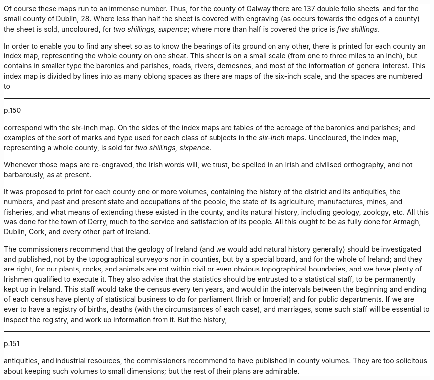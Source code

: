 
Of course these maps run to an immense number. Thus, for the county of Galway there are 137 double folio sheets, and for the small county of Dublin, 28. Where less than half the sheet is covered with engraving (as occurs towards the edges of a county) the sheet is sold, uncoloured, for *two shillings, sixpence*; where more than half is covered the price is *five shillings*.


In order to enable you to find any sheet so as to know the bearings of its ground on any other, there is printed for each county an index map, representing the whole county on one sheat. This sheet is on a small scale (from one to three miles to an inch), but contains in smaller type the baronies and parishes, roads, rivers, demesnes, and most of the information of general interest. This index map is divided by lines into as many oblong spaces as there are maps of the six-inch scale, and the spaces are numbered to


---

p.150




correspond with the six-inch map. On the sides of the index maps are tables of the acreage of the baronies and parishes; and examples of the sort of marks and type used for each class of subjects in the *six-inch* maps. Uncoloured, the index map, representing a whole county, is sold for *two shillings, sixpence*.


Whenever those maps are re-engraved, the Irish words will, we trust, be spelled in an Irish and civilised orthography, and not barbarously, as at present.


It was proposed to print for each county one or more volumes, containing the history of the district and its antiquities, the numbers, and past and present state and occupations of the people, the state of its agriculture, manufactures, mines, and fisheries, and what means of extending these existed in the county, and its natural history, including geology, zoology, etc. All this was done for the town of Derry, much to the service and satisfaction of its people. All this ought to be as fully done for Armagh, Dublin, Cork, and every other part of Ireland.


The commissioners recommend that the geology of Ireland (and we would add natural history generally) should be investigated and published, not by the topographical surveyors nor in counties, but by a special board, and for the whole of Ireland; and they are right, for our plants, rocks, and animals are not within civil or even obvious topographical boundaries, and we have plenty of Irishmen qualified to execute it. They also advise that the statistics should be entrusted to a statistical staff, to be permanently kept up in Ireland. This staff would take the census every ten years, and would in the intervals between the beginning and ending of each census have plenty of statistical business to do for parliament (Irish or Imperial) and for public departments. If we are ever to have a registry of births, deaths (with the circumstances of each case), and marriages, some such staff will be essential to inspect the registry, and work up information from it. But the history,


---

p.151




antiquities, and industrial resources, the commissioners recommend to have published in county volumes. They are too solicitous about keeping such volumes to small dimensions; but the rest of their plans are admirable.
